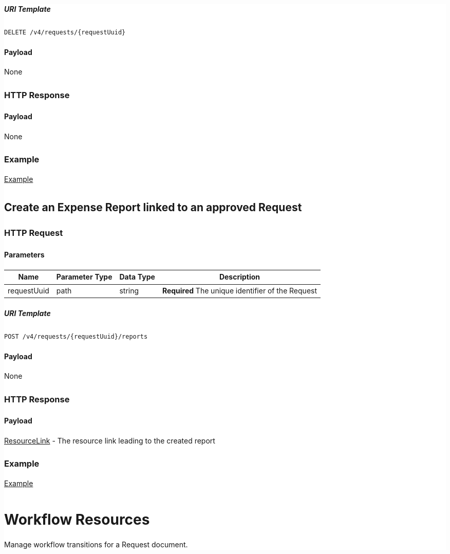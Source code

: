 ##### URI Template

```
DELETE /v4/requests/{requestUuid}
```

#### Payload

None

### HTTP Response

#### Payload

None

### Example

[Example](./v4.examples.html#request-resource-delete)

## <a name="request-resource-create-expense-linked"></a>Create an Expense Report linked to an approved Request

### HTTP Request

#### Parameters

Name|Parameter Type|Data Type|Description
---|---|---|---
requestUuid|path|string|**Required** The unique identifier of the Request

##### URI Template

```
POST /v4/requests/{requestUuid}/reports
```
#### Payload

None

### HTTP Response

#### Payload

[ResourceLink](#schema-resourcelink) - The resource link leading to the created report

### Example

[Example](./v4.examples.html#request-resource-create-expense-linked)

# <a name="workflow-resource"></a>Workflow Resources

Manage workflow transitions for a Request document.
